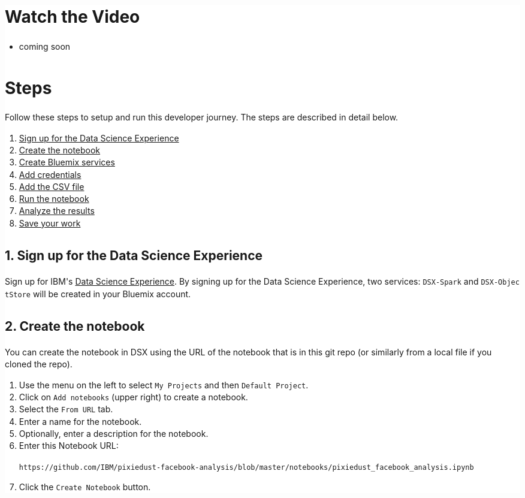 # Watch the Video

* coming soon

# Steps

Follow these steps to setup and run this developer journey. The steps are
described in detail below.

1. [Sign up for the Data Science Experience](#1-sign-up-for-the-data-science-experience)
1. [Create the notebook](#2-create-the-notebook)
1. [Create Bluemix services](#3-create-bluemix-services)
1. [Add credentials](#4-add-credentials)
1. [Add the CSV file](#5-add-the-csv-file)
1. [Run the notebook](#6-run-the-notebook)
1. [Analyze the results](#7-analyze-the-results)
1. [Save your work](#8-save-your-work)

## 1. Sign up for the Data Science Experience

Sign up for IBM's [Data Science Experience](http://datascience.ibm.com/). By signing up for the Data Science Experience, two services: ``DSX-Spark`` and ``DSX-ObjectStore`` will be created in your Bluemix account.

## 2. Create the notebook

You can create the notebook in DSX using the URL of the notebook that is in this git repo (or similarly from a local file if you cloned the repo).

1. Use the menu on the left to select `My Projects` and then `Default Project`.
1. Click on `Add notebooks` (upper right) to create a notebook.
1. Select the `From URL` tab.
1. Enter a name for the notebook.
1. Optionally, enter a description for the notebook.
1. Enter this Notebook URL:
    ```
    https://github.com/IBM/pixiedust-facebook-analysis/blob/master/notebooks/pixiedust_facebook_analysis.ipynb
    ```
1. Click the `Create Notebook` button.
